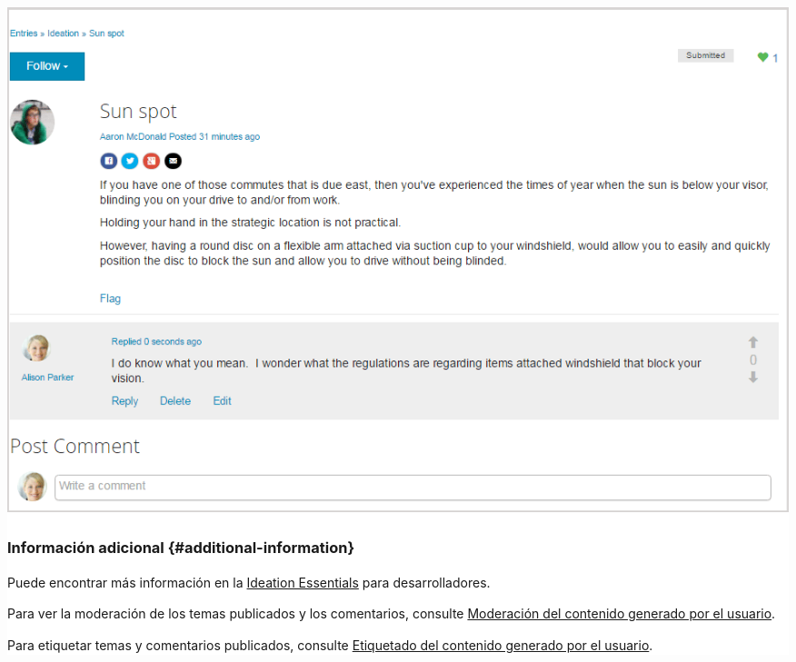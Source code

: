 ![comentarios](assets/feedback-idea.png)

### Información adicional {#additional-information}

Puede encontrar más información en la [Ideation Essentials](/help/communities/ideation.md) para desarrolladores.

Para ver la moderación de los temas publicados y los comentarios, consulte [Moderación del contenido generado por el usuario](/help/communities/moderate-ugc.md).

Para etiquetar temas y comentarios publicados, consulte [Etiquetado del contenido generado por el usuario](/help/communities/tag-ugc.md).

